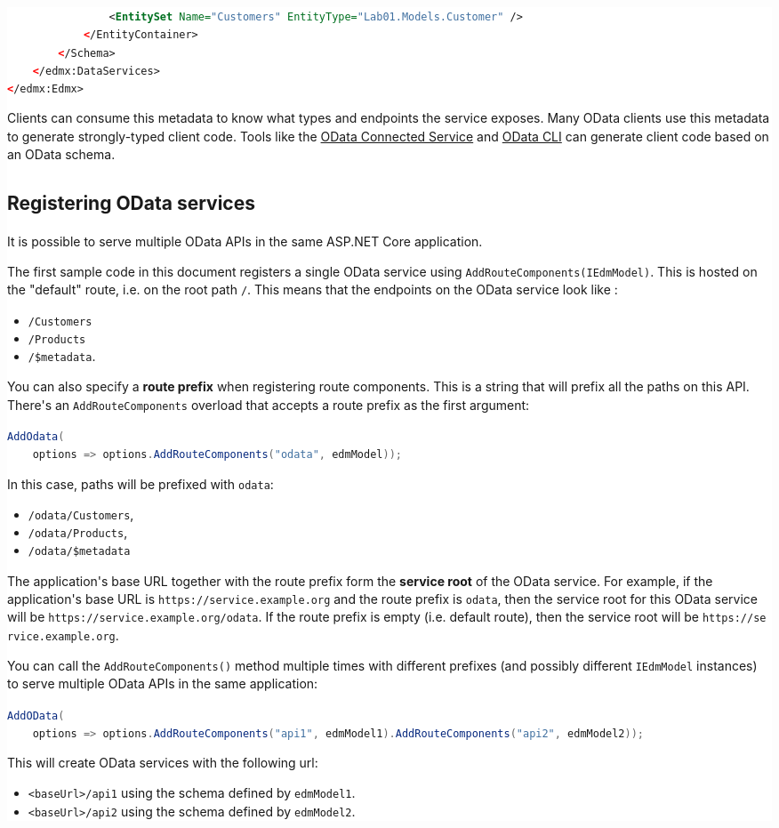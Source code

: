 ```xml
                <EntitySet Name="Customers" EntityType="Lab01.Models.Customer" />
            </EntityContainer>
        </Schema>
    </edmx:DataServices>
</edmx:Edmx>
```

Clients can consume this metadata to know what types and endpoints the service exposes. Many OData clients use this metadata to generate strongly-typed client code. Tools like the [OData Connected Service](/odata/connectedservice/getting-started) and [OData CLI](/odata/odatacli/getting-started) can generate client code based on an OData schema.

## Registering OData services

It is possible to serve multiple OData APIs in the same ASP.NET Core application.

The first sample code in this document registers a single OData service using `AddRouteComponents(IEdmModel)`. This is hosted on the "default" route, i.e. on the root path `/`. This means that the endpoints on the OData service look like :
- `/Customers`
- `/Products`
- `/$metadata`.

You can also specify a **route prefix** when registering route components. This is a string that will prefix all the paths on this API. There's an `AddRouteComponents` overload that accepts a route prefix as the first argument:

```c#
AddOdata(
    options => options.AddRouteComponents("odata", edmModel));
```
In this case, paths will be prefixed with `odata`:
- `/odata/Customers`, 
- `/odata/Products`, 
- `/odata/$metadata`

The application's base URL together with the route prefix form the **service root** of the OData service. For example, if the application's base URL is `https://service.example.org` and the route prefix is `odata`, then the service root for this OData service will be `https://service.example.org/odata`. If the route prefix is empty (i.e. default route), then the service root will be `https://service.example.org`.

You can call the `AddRouteComponents()` method multiple times with different prefixes (and possibly different `IEdmModel` instances) to serve multiple OData APIs in the same application:

```c#
AddOData(
    options => options.AddRouteComponents("api1", edmModel1).AddRouteComponents("api2", edmModel2));
```

This will create OData services with the following url:
- `<baseUrl>/api1` using the schema defined by `edmModel1`.
- `<baseUrl>/api2` using the schema defined by `edmModel2`.
